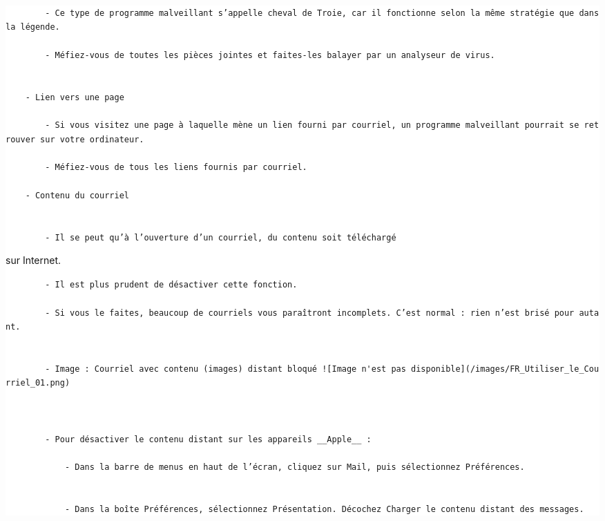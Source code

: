             - Ce type de programme malveillant s’appelle cheval de Troie, car il fonctionne selon la même stratégie que dans la légende.

            - Méfiez-vous de toutes les pièces jointes et faites-les balayer par un analyseur de virus.


        - Lien vers une page

            - Si vous visitez une page à laquelle mène un lien fourni par courriel, un programme malveillant pourrait se retrouver sur votre ordinateur.

            - Méfiez-vous de tous les liens fournis par courriel.

        - Contenu du courriel


            - Il se peut qu’à l’ouverture d’un courriel, du contenu soit téléchargé
sur Internet.

            - Il est plus prudent de désactiver cette fonction.

            - Si vous le faites, beaucoup de courriels vous paraîtront incomplets. C’est normal : rien n’est brisé pour autant.


            - Image : Courriel avec contenu (images) distant bloqué ![Image n'est pas disponible](/images/FR_Utiliser_le_Courriel_01.png)



            - Pour désactiver le contenu distant sur les appareils __Apple__ :

                - Dans la barre de menus en haut de l’écran, cliquez sur Mail, puis sélectionnez Préférences.


                - Dans la boîte Préférences, sélectionnez Présentation. Décochez Charger le contenu distant des messages.  

